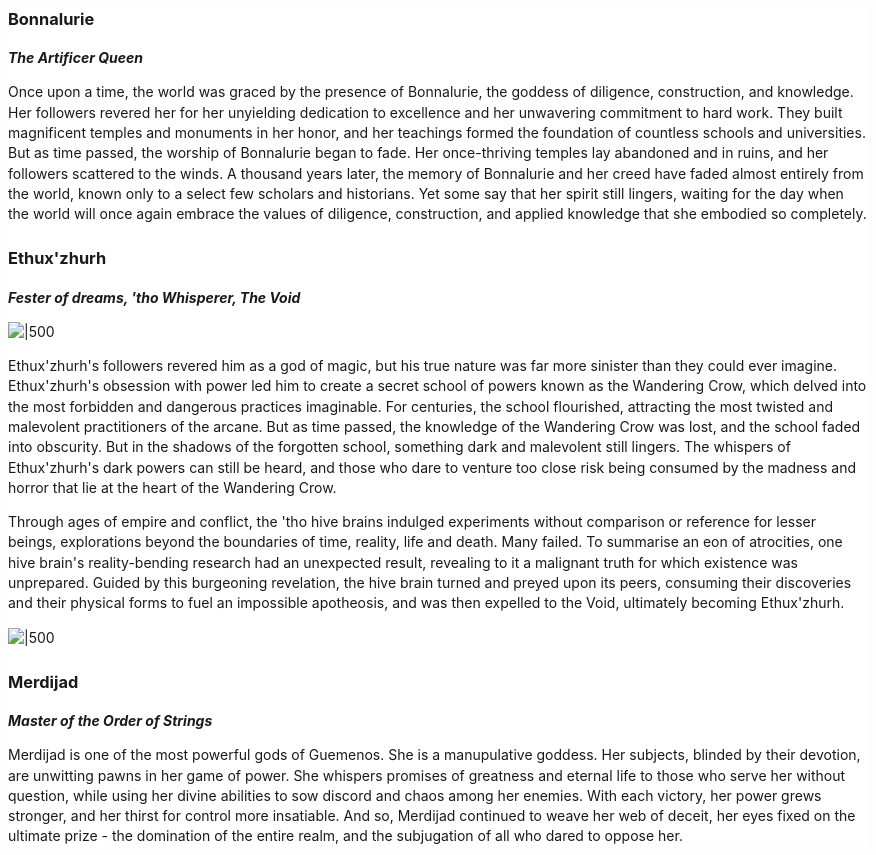 ### Bonnalurie
***The Artificer Queen***

Once upon a time, the world was graced by the presence of Bonnalurie, the goddess of diligence, construction, and knowledge. Her followers revered her for her unyielding dedication to excellence and her unwavering commitment to hard work. They built magnificent temples and monuments in her honor, and her teachings formed the foundation of countless schools and universities. But as time passed, the worship of Bonnalurie began to fade. Her once-thriving temples lay abandoned and in ruins, and her followers scattered to the winds. A thousand years later, the memory of Bonnalurie and her creed have faded almost entirely from the world, known only to a select few scholars and historians. Yet some say that her spirit still lingers, waiting for the day when the world will once again embrace the values of diligence, construction, and applied knowledge that she embodied so completely.

### Ethux'zhurh
***Fester of dreams, 'tho Whisperer, The Void***

![|500](https://i.imgur.com/HpHOqYE.jpg)

Ethux'zhurh's followers revered him as a god of magic, but his true nature was far more sinister than they could ever imagine. Ethux'zhurh's obsession with power led him to create a secret school of powers known as the Wandering Crow, which delved into the most forbidden and dangerous practices imaginable. For centuries, the school flourished, attracting the most twisted and malevolent practitioners of the arcane. But as time passed, the knowledge of the Wandering Crow was lost, and the school faded into obscurity. But in the shadows of the forgotten school, something dark and malevolent still lingers. The whispers of Ethux'zhurh's dark powers can still be heard, and those who dare to venture too close risk being consumed by the madness and horror that lie at the heart of the Wandering Crow.

Through ages of empire and conflict, the 'tho hive brains indulged experiments without comparison or reference for lesser beings, explorations beyond the boundaries of time, reality, life and death. Many failed. To summarise an eon of atrocities, one hive brain's reality-bending research had an unexpected result, revealing to it a malignant truth for which existence was unprepared. Guided by this burgeoning revelation, the hive brain turned and preyed upon its peers, consuming their discoveries and their physical forms to fuel an impossible apotheosis, and was then expelled to the Void, ultimately becoming Ethux'zhurh.

![|500](https://i.imgur.com/PKHJPwh.png)

### Merdijad
***Master of the Order of Strings***

Merdijad is one of the most powerful gods of Guemenos. She is a manupulative goddess. Her subjects, blinded by their devotion, are unwitting pawns in her game of power. She whispers promises of greatness and eternal life to those who serve her without question, while using her divine abilities to sow discord and chaos among her enemies. With each victory, her power grews stronger, and her thirst for control more insatiable. And so, Merdijad continued to weave her web of deceit, her eyes fixed on the ultimate prize - the domination of the entire realm, and the subjugation of all who dared to oppose her.
